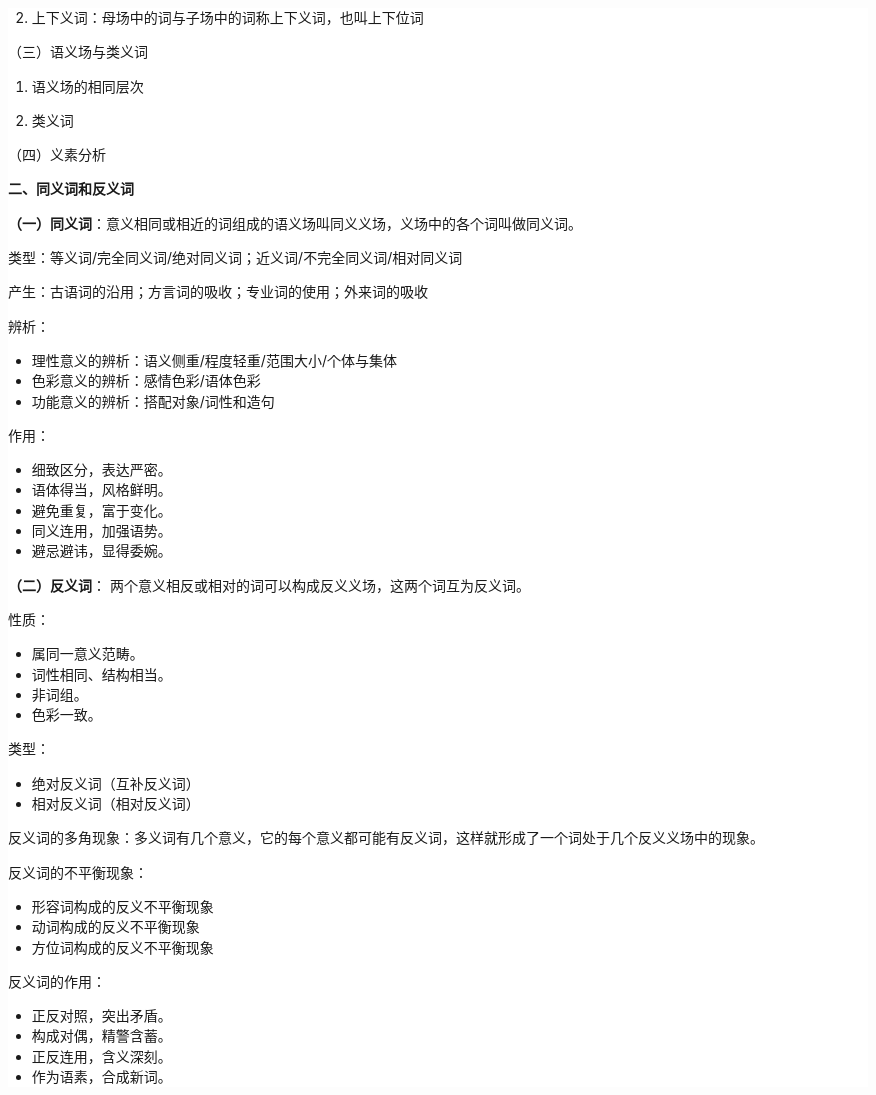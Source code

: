 2. 上下义词：母场中的词与子场中的词称上下义词，也叫上下位词 

（三）语义场与类义词

1. 语义场的相同层次

2. 类义词

（四）义素分析

**二、同义词和反义词**

**（一）同义词**：意义相同或相近的词组成的语义场叫同义义场，义场中的各个词叫做同义词。

类型：等义词/完全同义词/绝对同义词；近义词/不完全同义词/相对同义词

产生：古语词的沿用；方言词的吸收；专业词的使用；外来词的吸收 

辨析：

- 理性意义的辨析：语义侧重/程度轻重/范围大小/个体与集体
- 色彩意义的辨析：感情色彩/语体色彩
- 功能意义的辨析：搭配对象/词性和造句

作用：

-  细致区分，表达严密。
-  语体得当，风格鲜明。
- 避免重复，富于变化。
- 同义连用，加强语势。
- 避忌避讳，显得委婉。

**（二）反义词**： 两个意义相反或相对的词可以构成反义义场，这两个词互为反义词。

性质：

- 属同一意义范畴。
- 词性相同、结构相当。 
- 非词组。 
- 色彩一致。

类型：

- 绝对反义词（互补反义词）
- 相对反义词（相对反义词）

反义词的多角现象：多义词有几个意义，它的每个意义都可能有反义词，这样就形成了一个词处于几个反义义场中的现象。

反义词的不平衡现象：

- 形容词构成的反义不平衡现象
- 动词构成的反义不平衡现象
- 方位词构成的反义不平衡现象

反义词的作用：

- 正反对照，突出矛盾。
- 构成对偶，精警含蓄。
- 正反连用，含义深刻。
- 作为语素，合成新词。
